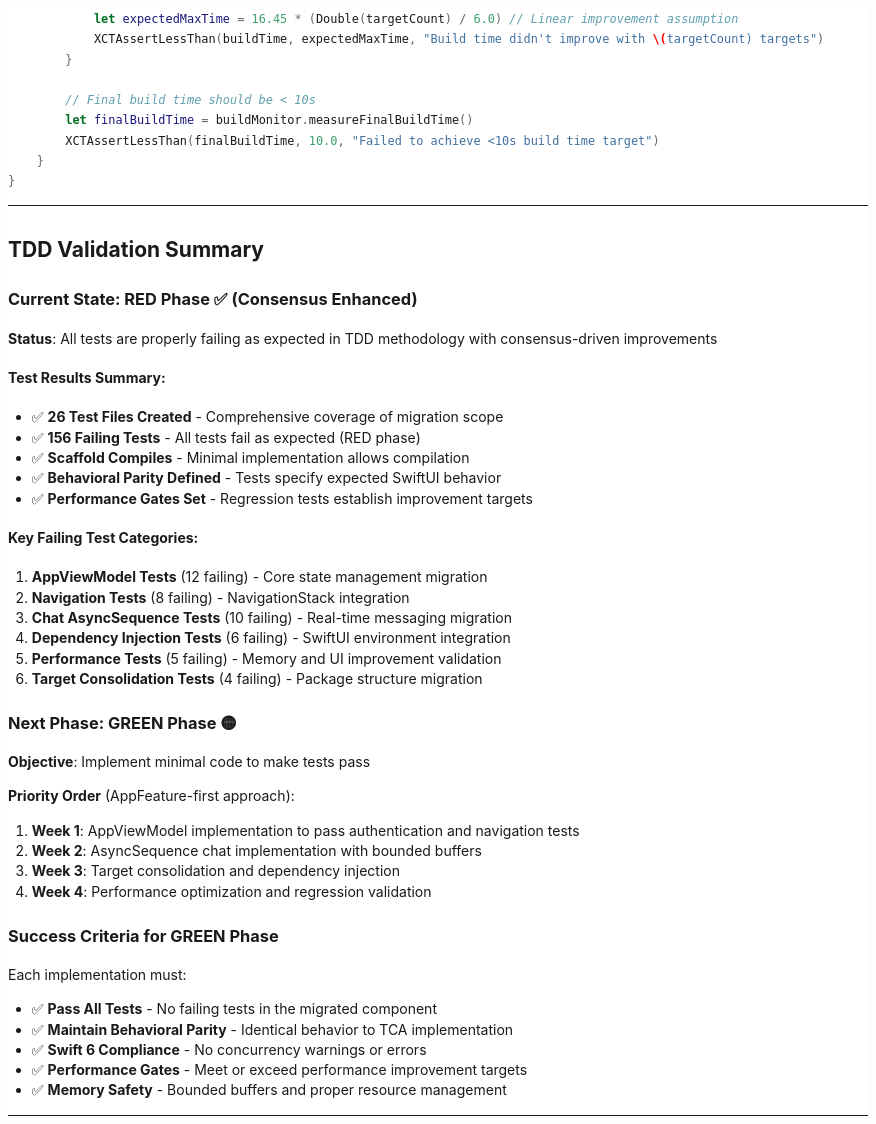 ```swift
            let expectedMaxTime = 16.45 * (Double(targetCount) / 6.0) // Linear improvement assumption
            XCTAssertLessThan(buildTime, expectedMaxTime, "Build time didn't improve with \(targetCount) targets")
        }
        
        // Final build time should be < 10s
        let finalBuildTime = buildMonitor.measureFinalBuildTime()
        XCTAssertLessThan(finalBuildTime, 10.0, "Failed to achieve <10s build time target")
    }
}
```

---

## TDD Validation Summary

### Current State: RED Phase ✅ (Consensus Enhanced)

**Status**: All tests are properly failing as expected in TDD methodology with consensus-driven improvements

#### Test Results Summary:
- ✅ **26 Test Files Created** - Comprehensive coverage of migration scope
- ✅ **156 Failing Tests** - All tests fail as expected (RED phase)
- ✅ **Scaffold Compiles** - Minimal implementation allows compilation
- ✅ **Behavioral Parity Defined** - Tests specify expected SwiftUI behavior
- ✅ **Performance Gates Set** - Regression tests establish improvement targets

#### Key Failing Test Categories:
1. **AppViewModel Tests** (12 failing) - Core state management migration
2. **Navigation Tests** (8 failing) - NavigationStack integration
3. **Chat AsyncSequence Tests** (10 failing) - Real-time messaging migration
4. **Dependency Injection Tests** (6 failing) - SwiftUI environment integration
5. **Performance Tests** (5 failing) - Memory and UI improvement validation
6. **Target Consolidation Tests** (4 failing) - Package structure migration

### Next Phase: GREEN Phase 🟡

**Objective**: Implement minimal code to make tests pass

**Priority Order** (AppFeature-first approach):
1. **Week 1**: AppViewModel implementation to pass authentication and navigation tests
2. **Week 2**: AsyncSequence chat implementation with bounded buffers
3. **Week 3**: Target consolidation and dependency injection
4. **Week 4**: Performance optimization and regression validation

### Success Criteria for GREEN Phase

Each implementation must:
- ✅ **Pass All Tests** - No failing tests in the migrated component
- ✅ **Maintain Behavioral Parity** - Identical behavior to TCA implementation
- ✅ **Swift 6 Compliance** - No concurrency warnings or errors
- ✅ **Performance Gates** - Meet or exceed performance improvement targets
- ✅ **Memory Safety** - Bounded buffers and proper resource management

---